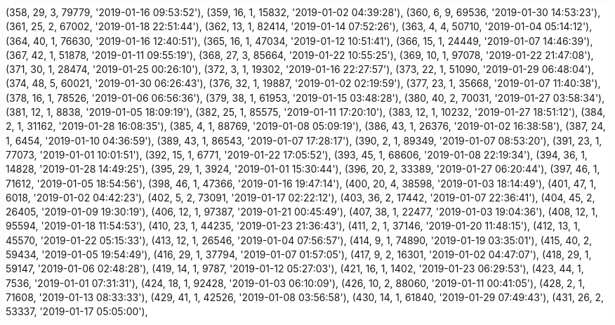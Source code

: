(358, 29, 3, 79779, '2019-01-16 09:53:52'),
(359, 16, 1, 15832, '2019-01-02 04:39:28'),
(360, 6, 9, 69536, '2019-01-30 14:53:23'),
(361, 25, 2, 67002, '2019-01-18 22:51:44'),
(362, 13, 1, 82414, '2019-01-14 07:52:26'),
(363, 4, 4, 50710, '2019-01-04 05:14:12'),
(364, 40, 1, 76630, '2019-01-16 12:40:51'),
(365, 16, 1, 47034, '2019-01-12 10:51:41'),
(366, 15, 1, 24449, '2019-01-07 14:46:39'),
(367, 42, 1, 51878, '2019-01-11 09:55:19'),
(368, 27, 3, 85664, '2019-01-22 10:55:25'),
(369, 10, 1, 97078, '2019-01-22 21:47:08'),
(371, 30, 1, 28474, '2019-01-25 00:26:10'),
(372, 3, 1, 19302, '2019-01-16 22:27:57'),
(373, 22, 1, 51090, '2019-01-29 06:48:04'),
(374, 48, 5, 60021, '2019-01-30 06:26:43'),
(376, 32, 1, 19887, '2019-01-02 02:19:59'),
(377, 23, 1, 35668, '2019-01-07 11:40:38'),
(378, 16, 1, 78526, '2019-01-06 06:56:36'),
(379, 38, 1, 61953, '2019-01-15 03:48:28'),
(380, 40, 2, 70031, '2019-01-27 03:58:34'),
(381, 12, 1, 8838, '2019-01-05 18:09:19'),
(382, 25, 1, 85575, '2019-01-11 17:20:10'),
(383, 12, 1, 10232, '2019-01-27 18:51:12'),
(384, 2, 1, 31162, '2019-01-28 16:08:35'),
(385, 4, 1, 88769, '2019-01-08 05:09:19'),
(386, 43, 1, 26376, '2019-01-02 16:38:58'),
(387, 24, 1, 6454, '2019-01-10 04:36:59'),
(389, 43, 1, 86543, '2019-01-07 17:28:17'),
(390, 2, 1, 89349, '2019-01-07 08:53:20'),
(391, 23, 1, 77073, '2019-01-01 10:01:51'),
(392, 15, 1, 6771, '2019-01-22 17:05:52'),
(393, 45, 1, 68606, '2019-01-08 22:19:34'),
(394, 36, 1, 14828, '2019-01-28 14:49:25'),
(395, 29, 1, 3924, '2019-01-01 15:30:44'),
(396, 20, 2, 33389, '2019-01-27 06:20:44'),
(397, 46, 1, 71612, '2019-01-05 18:54:56'),
(398, 46, 1, 47366, '2019-01-16 19:47:14'),
(400, 20, 4, 38598, '2019-01-03 18:14:49'),
(401, 47, 1, 6018, '2019-01-02 04:42:23'),
(402, 5, 2, 73091, '2019-01-17 02:22:12'),
(403, 36, 2, 17442, '2019-01-07 22:36:41'),
(404, 45, 2, 26405, '2019-01-09 19:30:19'),
(406, 12, 1, 97387, '2019-01-21 00:45:49'),
(407, 38, 1, 22477, '2019-01-03 19:04:36'),
(408, 12, 1, 95594, '2019-01-18 11:54:53'),
(410, 23, 1, 44235, '2019-01-23 21:36:43'),
(411, 2, 1, 37146, '2019-01-20 11:48:15'),
(412, 13, 1, 45570, '2019-01-22 05:15:33'),
(413, 12, 1, 26546, '2019-01-04 07:56:57'),
(414, 9, 1, 74890, '2019-01-19 03:35:01'),
(415, 40, 2, 59434, '2019-01-05 19:54:49'),
(416, 29, 1, 37794, '2019-01-07 01:57:05'),
(417, 9, 2, 16301, '2019-01-02 04:47:07'),
(418, 29, 1, 59147, '2019-01-06 02:48:28'),
(419, 14, 1, 9787, '2019-01-12 05:27:03'),
(421, 16, 1, 1402, '2019-01-23 06:29:53'),
(423, 44, 1, 7536, '2019-01-01 07:31:31'),
(424, 18, 1, 92428, '2019-01-03 06:10:09'),
(426, 10, 2, 88060, '2019-01-11 00:41:05'),
(428, 2, 1, 71608, '2019-01-13 08:33:33'),
(429, 41, 1, 42526, '2019-01-08 03:56:58'),
(430, 14, 1, 61840, '2019-01-29 07:49:43'),
(431, 26, 2, 53337, '2019-01-17 05:05:00'),